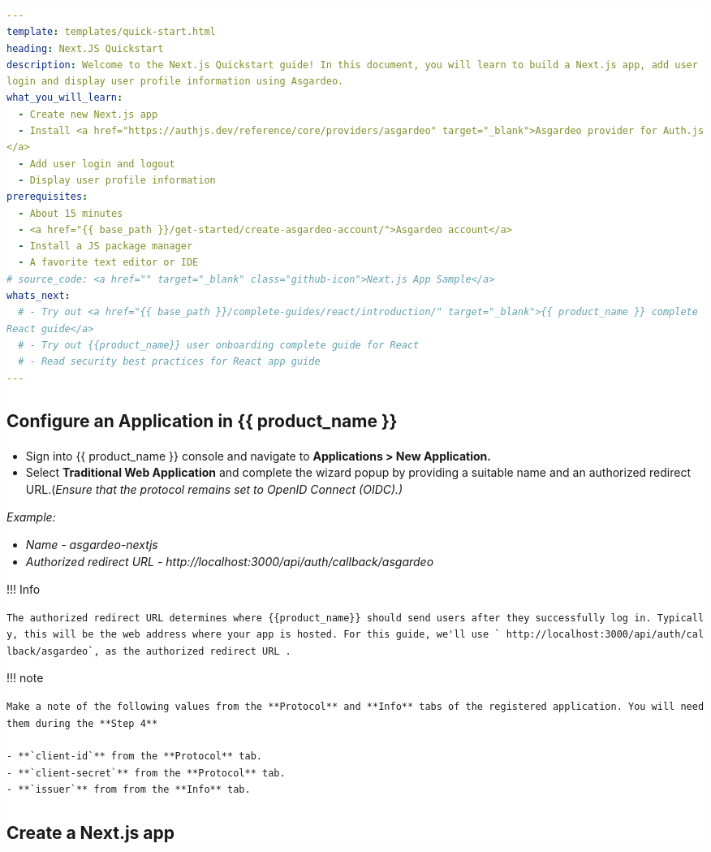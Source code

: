 ```yaml
---
template: templates/quick-start.html
heading: Next.JS Quickstart
description: Welcome to the Next.js Quickstart guide! In this document, you will learn to build a Next.js app, add user login and display user profile information using Asgardeo.
what_you_will_learn:
  - Create new Next.js app
  - Install <a href="https://authjs.dev/reference/core/providers/asgardeo" target="_blank">Asgardeo provider for Auth.js </a>
  - Add user login and logout
  - Display user profile information
prerequisites:
  - About 15 minutes
  - <a href="{{ base_path }}/get-started/create-asgardeo-account/">Asgardeo account</a>
  - Install a JS package manager
  - A favorite text editor or IDE
# source_code: <a href="" target="_blank" class="github-icon">Next.js App Sample</a>
whats_next:
  # - Try out <a href="{{ base_path }}/complete-guides/react/introduction/" target="_blank">{{ product_name }} complete React guide</a>
  # - Try out {{product_name}} user onboarding complete guide for React
  # - Read security best practices for React app guide
---
```

## Configure an Application in {{ product_name }}

- Sign into {{ product_name }} console and navigate to **Applications > New Application.**
- Select **Traditional Web Application** and complete the wizard popup by providing a suitable name and an authorized redirect URL.(*Ensure that the protocol remains set to OpenID Connect (OIDC).)* 

*Example:*

- *Name -  asgardeo-nextjs*
- *Authorized redirect URL - http://localhost:3000/api/auth/callback/asgardeo*

 

!!! Info

    The authorized redirect URL determines where {{product_name}} should send users after they successfully log in. Typically, this will be the web address where your app is hosted. For this guide, we'll use ` http://localhost:3000/api/auth/callback/asgardeo`, as the authorized redirect URL .
  
!!! note

    Make a note of the following values from the **Protocol** and **Info** tabs of the registered application. You will need them during the **Step 4**

    - **`client-id`** from the **Protocol** tab. 
    - **`client-secret`** from the **Protocol** tab. 
    - **`issuer`** from from the **Info** tab.

## Create a Next.js app 
